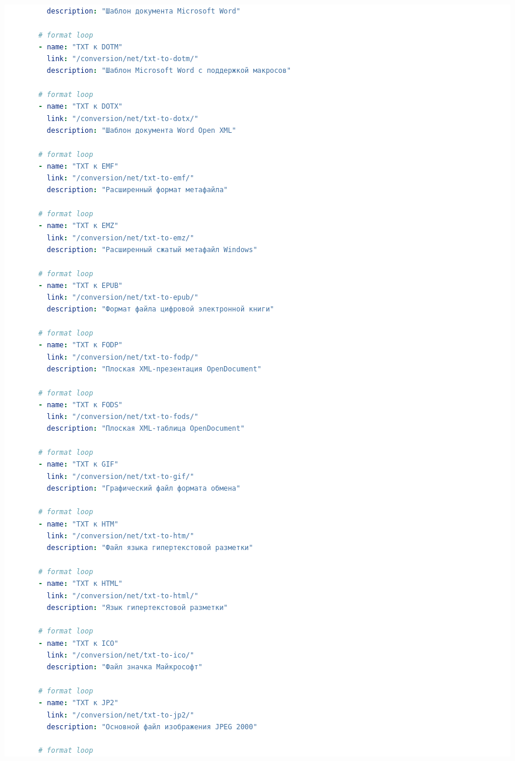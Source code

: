 ```yaml
          description: "Шаблон документа Microsoft Word"

        # format loop
        - name: "TXT к DOTM"
          link: "/conversion/net/txt-to-dotm/"
          description: "Шаблон Microsoft Word с поддержкой макросов"

        # format loop
        - name: "TXT к DOTX"
          link: "/conversion/net/txt-to-dotx/"
          description: "Шаблон документа Word Open XML"

        # format loop
        - name: "TXT к EMF"
          link: "/conversion/net/txt-to-emf/"
          description: "Расширенный формат метафайла"

        # format loop
        - name: "TXT к EMZ"
          link: "/conversion/net/txt-to-emz/"
          description: "Расширенный сжатый метафайл Windows"

        # format loop
        - name: "TXT к EPUB"
          link: "/conversion/net/txt-to-epub/"
          description: "Формат файла цифровой электронной книги"

        # format loop
        - name: "TXT к FODP"
          link: "/conversion/net/txt-to-fodp/"
          description: "Плоская XML-презентация OpenDocument"

        # format loop
        - name: "TXT к FODS"
          link: "/conversion/net/txt-to-fods/"
          description: "Плоская XML-таблица OpenDocument"

        # format loop
        - name: "TXT к GIF"
          link: "/conversion/net/txt-to-gif/"
          description: "Графический файл формата обмена"

        # format loop
        - name: "TXT к HTM"
          link: "/conversion/net/txt-to-htm/"
          description: "Файл языка гипертекстовой разметки"

        # format loop
        - name: "TXT к HTML"
          link: "/conversion/net/txt-to-html/"
          description: "Язык гипертекстовой разметки"

        # format loop
        - name: "TXT к ICO"
          link: "/conversion/net/txt-to-ico/"
          description: "Файл значка Майкрософт"

        # format loop
        - name: "TXT к JP2"
          link: "/conversion/net/txt-to-jp2/"
          description: "Основной файл изображения JPEG 2000"

        # format loop
```